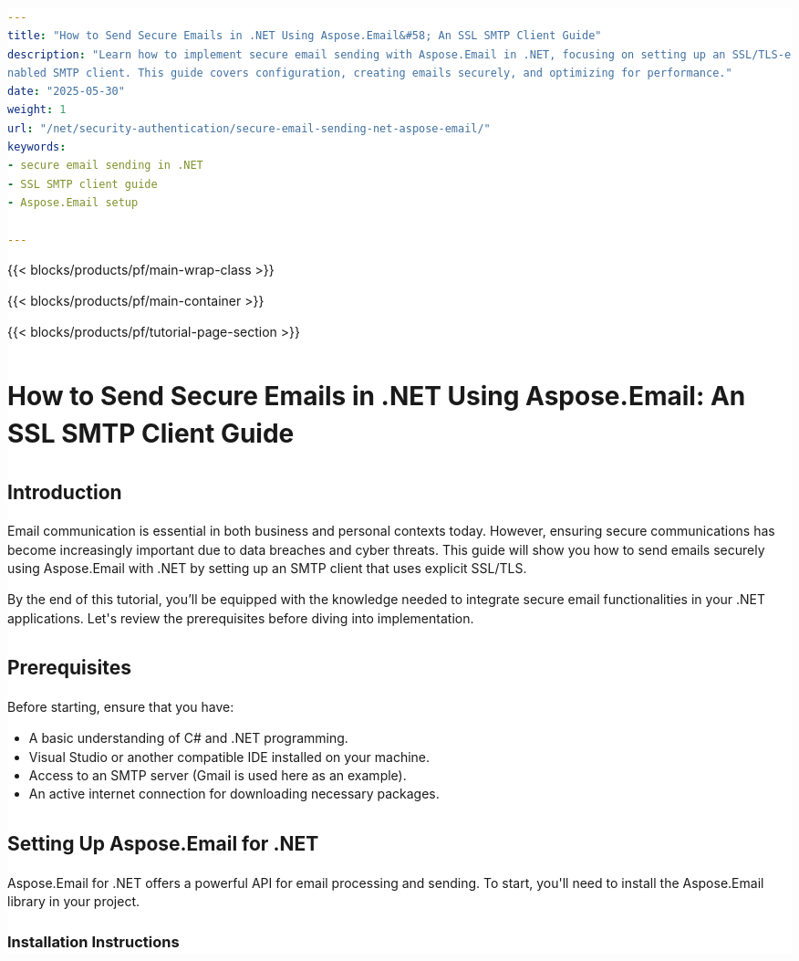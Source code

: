 ```yaml
---
title: "How to Send Secure Emails in .NET Using Aspose.Email&#58; An SSL SMTP Client Guide"
description: "Learn how to implement secure email sending with Aspose.Email in .NET, focusing on setting up an SSL/TLS-enabled SMTP client. This guide covers configuration, creating emails securely, and optimizing for performance."
date: "2025-05-30"
weight: 1
url: "/net/security-authentication/secure-email-sending-net-aspose-email/"
keywords:
- secure email sending in .NET
- SSL SMTP client guide
- Aspose.Email setup

---
```


{{< blocks/products/pf/main-wrap-class >}}

{{< blocks/products/pf/main-container >}}

{{< blocks/products/pf/tutorial-page-section >}}
# How to Send Secure Emails in .NET Using Aspose.Email: An SSL SMTP Client Guide

## Introduction

Email communication is essential in both business and personal contexts today. However, ensuring secure communications has become increasingly important due to data breaches and cyber threats. This guide will show you how to send emails securely using Aspose.Email with .NET by setting up an SMTP client that uses explicit SSL/TLS.

By the end of this tutorial, you’ll be equipped with the knowledge needed to integrate secure email functionalities in your .NET applications. Let's review the prerequisites before diving into implementation.

## Prerequisites

Before starting, ensure that you have:
- A basic understanding of C# and .NET programming.
- Visual Studio or another compatible IDE installed on your machine.
- Access to an SMTP server (Gmail is used here as an example).
- An active internet connection for downloading necessary packages.

## Setting Up Aspose.Email for .NET

Aspose.Email for .NET offers a powerful API for email processing and sending. To start, you'll need to install the Aspose.Email library in your project.

### Installation Instructions
